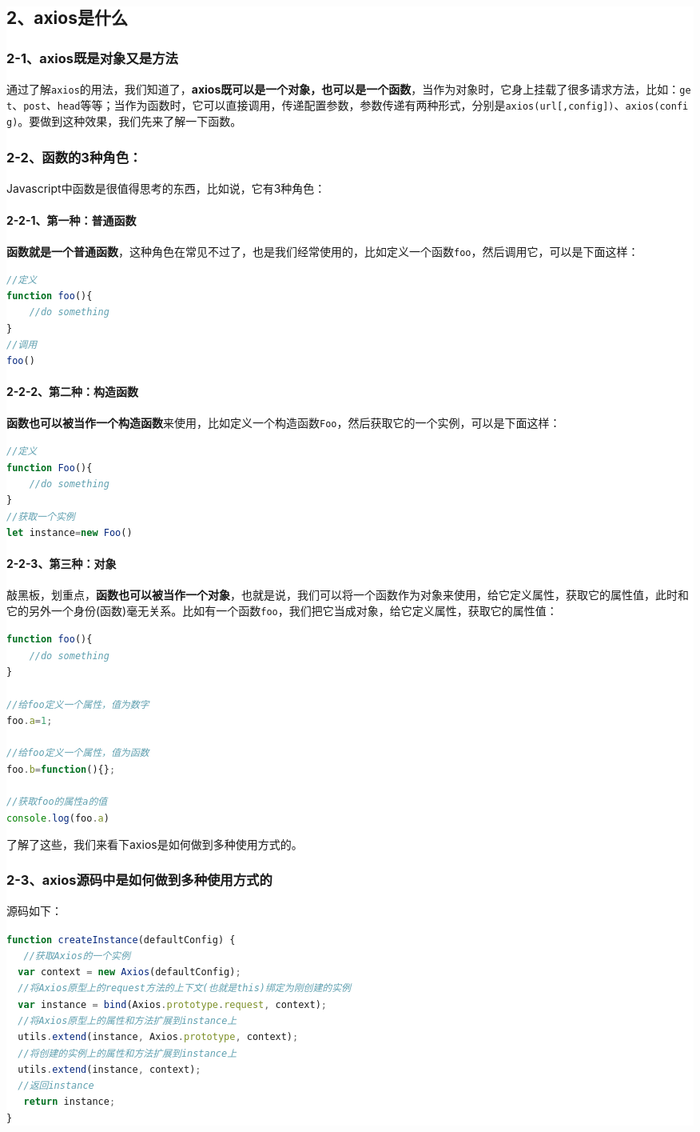```javascript
```
## 2、axios是什么
### 2-1、axios既是对象又是方法
通过了解`axios`的用法，我们知道了，**axios既可以是一个对象，也可以是一个函数**，当作为对象时，它身上挂载了很多请求方法，比如：`get`、`post`、`head`等等；当作为函数时，它可以直接调用，传递配置参数，参数传递有两种形式，分别是`axios(url[,config])`、`axios(config)`。要做到这种效果，我们先来了解一下函数。
### 2-2、函数的3种角色：
Javascript中函数是很值得思考的东西，比如说，它有3种角色：
#### 2-2-1、第一种：普通函数
**函数就是一个普通函数**，这种角色在常见不过了，也是我们经常使用的，比如定义一个函数`foo`，然后调用它，可以是下面这样：
```javascript
//定义
function foo(){
    //do something
}
//调用
foo()
```
#### 2-2-2、第二种：构造函数
**函数也可以被当作一个构造函数**来使用，比如定义一个构造函数`Foo`，然后获取它的一个实例，可以是下面这样：
```javascript
//定义
function Foo(){
    //do something
}
//获取一个实例
let instance=new Foo()
```
#### 2-2-3、第三种：对象
敲黑板，划重点，**函数也可以被当作一个对象**，也就是说，我们可以将一个函数作为对象来使用，给它定义属性，获取它的属性值，此时和它的另外一个身份(函数)毫无关系。比如有一个函数`foo`，我们把它当成对象，给它定义属性，获取它的属性值：
```javascript
function foo(){
    //do something
}

//给foo定义一个属性，值为数字
foo.a=1;

//给foo定义一个属性，值为函数
foo.b=function(){};

//获取foo的属性a的值
console.log(foo.a)
```
了解了这些，我们来看下axios是如何做到多种使用方式的。
### 2-3、axios源码中是如何做到多种使用方式的
源码如下：
```javascript
function createInstance(defaultConfig) {
   //获取Axios的一个实例
  var context = new Axios(defaultConfig);
  //将Axios原型上的request方法的上下文(也就是this)绑定为刚创建的实例
  var instance = bind(Axios.prototype.request, context);
  //将Axios原型上的属性和方法扩展到instance上
  utils.extend(instance, Axios.prototype, context);
  //将创建的实例上的属性和方法扩展到instance上
  utils.extend(instance, context);
  //返回instance
   return instance;
}
```